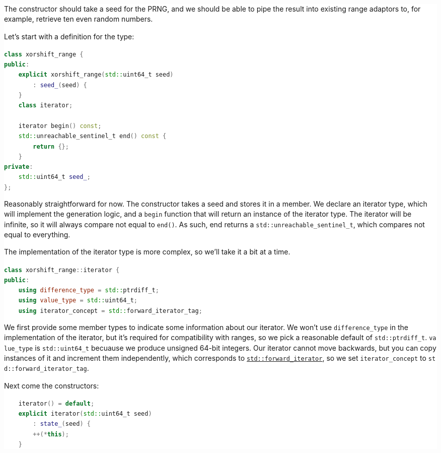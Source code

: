 The constructor should take a seed for the PRNG, and we should be able to pipe the result into existing range adaptors to, for example, retrieve ten even random numbers.

Let’s start with a definition for the type:

```cpp
class xorshift_range {
public:
    explicit xorshift_range(std::uint64_t seed)
        : seed_(seed) {
    }
    class iterator;

    iterator begin() const;
    std::unreachable_sentinel_t end() const {
        return {};
    }
private:
    std::uint64_t seed_;
};
```

Reasonably straightforward for now. The constructor takes a seed and stores it in a member. We declare an iterator type, which will implement the generation logic, and a `begin` function that will return an instance of the iterator type. The iterator will be infinite, so it will always compare not equal to `end()`. As such, end returns a `std::unreachable_sentinel_t`, which compares not equal to everything.

The implementation of the iterator type is more complex, so we’ll take it a bit at a time.

```cpp
class xorshift_range::iterator {
public:
    using difference_type = std::ptrdiff_t;
    using value_type = std::uint64_t;
    using iterator_concept = std::forward_iterator_tag;
```

We first provide some member types to indicate some information about our iterator. We won’t use `difference_type` in the implementation of the iterator, but it’s required for compatibility with ranges, so we pick a reasonable default of `std::ptrdiff_t`. `value_type` is `std::uint64_t` becuause we produce unsigned 64-bit integers. Our iterator cannot move backwards, but you can copy instances of it and increment them independently, which corresponds to [`std::forward_iterator`](https://en.cppreference.com/w/cpp/iterator/forward_iterator), so we set `iterator_concept` to `std::forward_iterator_tag`.

Next come the constructors:

```cpp
    iterator() = default;
    explicit iterator(std::uint64_t seed)
        : state_(seed) {
        ++(*this);
    }
```
